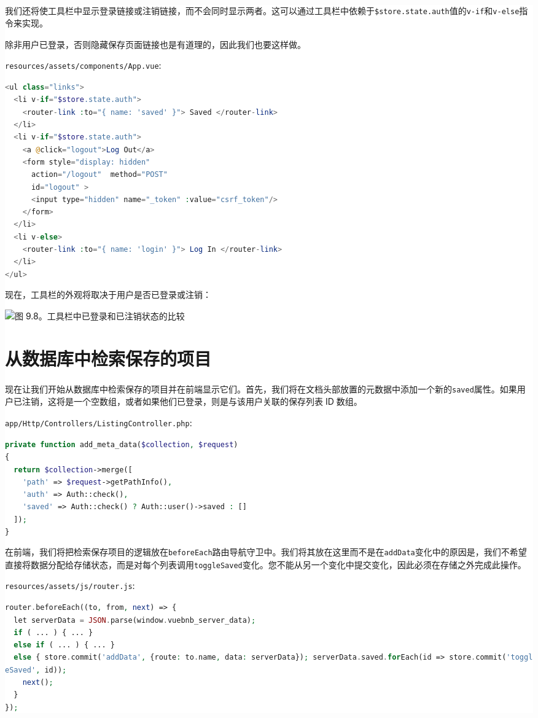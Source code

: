 我们还将使工具栏中显示登录链接或注销链接，而不会同时显示两者。这可以通过工具栏中依赖于`$store.state.auth`值的`v-if`和`v-else`指令来实现。

除非用户已登录，否则隐藏保存页面链接也是有道理的，因此我们也要这样做。

`resources/assets/components/App.vue`:

```php
<ul class="links">
  <li v-if="$store.state.auth">
    <router-link :to="{ name: 'saved' }"> Saved </router-link>
  </li>
  <li v-if="$store.state.auth">
    <a @click="logout">Log Out</a>
    <form style="display: hidden" 
      action="/logout"  method="POST" 
      id="logout" >
      <input type="hidden" name="_token" :value="csrf_token"/>
    </form>
  </li>
  <li v-else>
    <router-link :to="{ name: 'login' }"> Log In </router-link>
  </li>
</ul> 
```

现在，工具栏的外观将取决于用户是否已登录或注销：

![](https://github.com/OpenDocCN/freelearn-php-zh/raw/master/docs/flstk-vue2-lrv5/img/0c0883d4-739c-4010-a983-62e5d8b00ef4.png)图 9.8。工具栏中已登录和已注销状态的比较

# 从数据库中检索保存的项目

现在让我们开始从数据库中检索保存的项目并在前端显示它们。首先，我们将在文档头部放置的元数据中添加一个新的`saved`属性。如果用户已注销，这将是一个空数组，或者如果他们已登录，则是与该用户关联的保存列表 ID 数组。

`app/Http/Controllers/ListingController.php`:

```php
private function add_meta_data($collection, $request)
{
  return $collection->merge([
    'path' => $request->getPathInfo(), 
    'auth' => Auth::check(), 
    'saved' => Auth::check() ? Auth::user()->saved : []
  ]);
}
```

在前端，我们将把检索保存项目的逻辑放在`beforeEach`路由导航守卫中。我们将其放在这里而不是在`addData`变化中的原因是，我们不希望直接将数据分配给存储状态，而是对每个列表调用`toggleSaved`变化。您不能从另一个变化中提交变化，因此必须在存储之外完成此操作。

`resources/assets/js/router.js`:

```php
router.beforeEach((to, from, next) => {
  let serverData = JSON.parse(window.vuebnb_server_data);
  if ( ... ) { ... }
  else if ( ... ) { ... }
  else { store.commit('addData', {route: to.name, data: serverData}); serverData.saved.forEach(id => store.commit('toggleSaved', id));
    next();
  }
});
```
